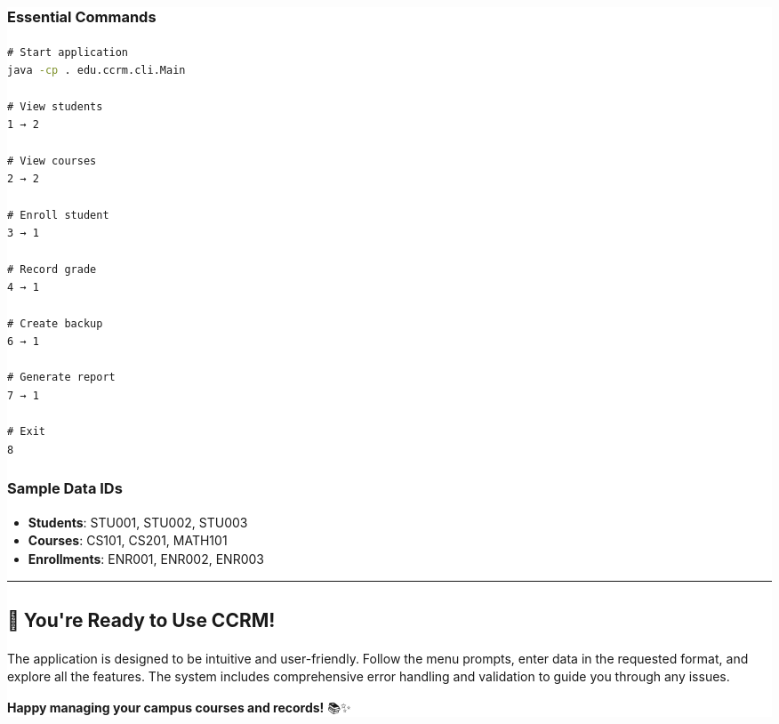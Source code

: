 ### Essential Commands
```cmd
# Start application
java -cp . edu.ccrm.cli.Main

# View students
1 → 2

# View courses  
2 → 2

# Enroll student
3 → 1

# Record grade
4 → 1

# Create backup
6 → 1

# Generate report
7 → 1

# Exit
8
```

### Sample Data IDs
- **Students**: STU001, STU002, STU003
- **Courses**: CS101, CS201, MATH101
- **Enrollments**: ENR001, ENR002, ENR003

---

## 🎉 You're Ready to Use CCRM!

The application is designed to be intuitive and user-friendly. Follow the menu prompts, enter data in the requested format, and explore all the features. The system includes comprehensive error handling and validation to guide you through any issues.

**Happy managing your campus courses and records!** 📚✨
